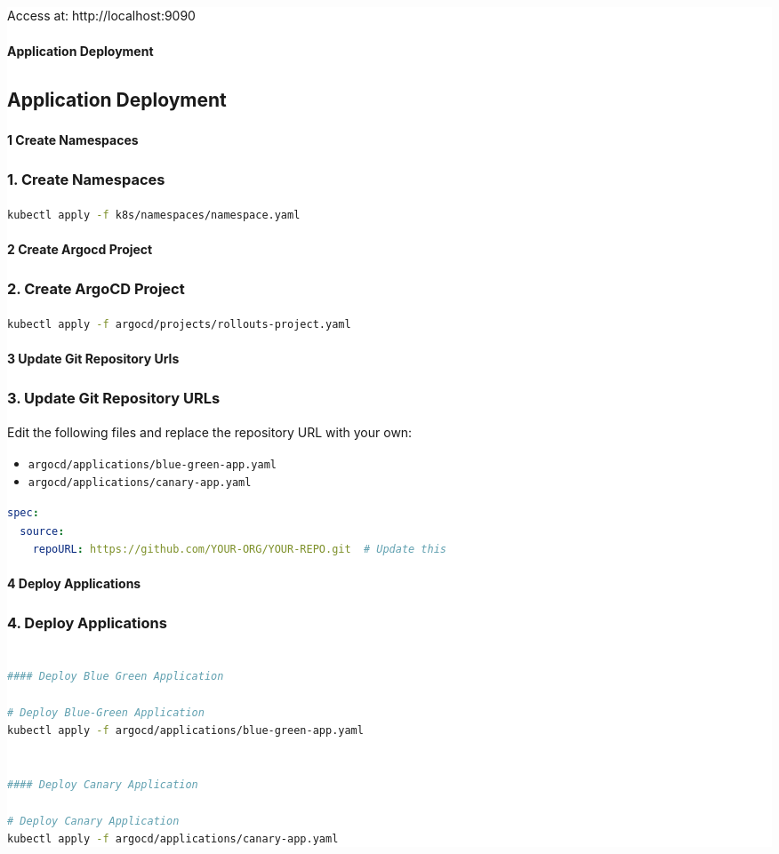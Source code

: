 Access at: http://localhost:9090


#### Application Deployment

## Application Deployment


#### 1 Create Namespaces

### 1. Create Namespaces

```bash
kubectl apply -f k8s/namespaces/namespace.yaml
```


#### 2 Create Argocd Project

### 2. Create ArgoCD Project

```bash
kubectl apply -f argocd/projects/rollouts-project.yaml
```


#### 3 Update Git Repository Urls

### 3. Update Git Repository URLs

Edit the following files and replace the repository URL with your own:

- `argocd/applications/blue-green-app.yaml`
- `argocd/applications/canary-app.yaml`

```yaml
spec:
  source:
    repoURL: https://github.com/YOUR-ORG/YOUR-REPO.git  # Update this
```


#### 4 Deploy Applications

### 4. Deploy Applications

```bash

#### Deploy Blue Green Application

# Deploy Blue-Green Application
kubectl apply -f argocd/applications/blue-green-app.yaml


#### Deploy Canary Application

# Deploy Canary Application
kubectl apply -f argocd/applications/canary-app.yaml
```
